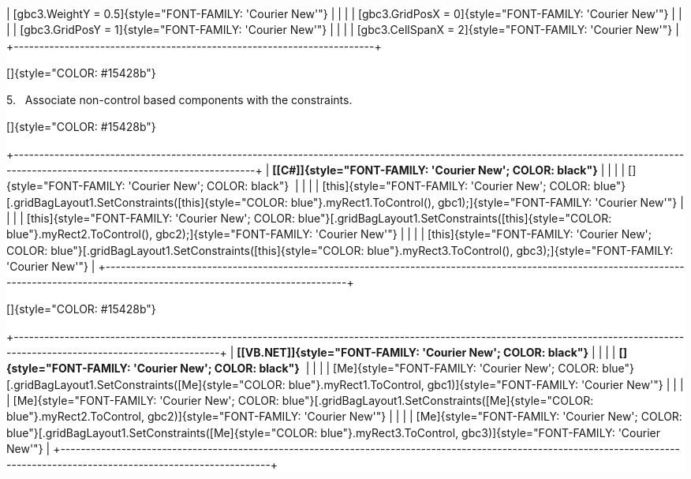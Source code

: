 | [gbc3.WeightY = 0.5]{style="FONT-FAMILY: 'Courier New'"}              |
|                                                                       |
| [gbc3.GridPosX = 0]{style="FONT-FAMILY: 'Courier New'"}               |
|                                                                       |
| [gbc3.GridPosY = 1]{style="FONT-FAMILY: 'Courier New'"}               |
|                                                                       |
| [gbc3.CellSpanX = 2]{style="FONT-FAMILY: 'Courier New'"}              |
+-----------------------------------------------------------------------+

[]{style="COLOR: #15428b"} 

5.   Associate non-control based components with the constraints.

[]{style="COLOR: #15428b"} 

+-------------------------------------------------------------------------------------------------------------------------------------------------------------------------------------+
| **[\[C#\]]{style="FONT-FAMILY: 'Courier New'; COLOR: black"}**                                                                                                                      |
|                                                                                                                                                                                     |
| []{style="FONT-FAMILY: 'Courier New'; COLOR: black"}                                                                                                                                |
|                                                                                                                                                                                     |
| [this]{style="FONT-FAMILY: 'Courier New'; COLOR: blue"}[.gridBagLayout1.SetConstraints([this]{style="COLOR: blue"}.myRect1.ToControl(), gbc1);]{style="FONT-FAMILY: 'Courier New'"} |
|                                                                                                                                                                                     |
| [this]{style="FONT-FAMILY: 'Courier New'; COLOR: blue"}[.gridBagLayout1.SetConstraints([this]{style="COLOR: blue"}.myRect2.ToControl(), gbc2);]{style="FONT-FAMILY: 'Courier New'"} |
|                                                                                                                                                                                     |
| [this]{style="FONT-FAMILY: 'Courier New'; COLOR: blue"}[.gridBagLayout1.SetConstraints([this]{style="COLOR: blue"}.myRect3.ToControl(), gbc3);]{style="FONT-FAMILY: 'Courier New'"} |
+-------------------------------------------------------------------------------------------------------------------------------------------------------------------------------------+

[]{style="COLOR: #15428b"} 

+------------------------------------------------------------------------------------------------------------------------------------------------------------------------------+
| **[\[VB.NET\]]{style="FONT-FAMILY: 'Courier New'; COLOR: black"}**                                                                                                           |
|                                                                                                                                                                              |
| **[]{style="FONT-FAMILY: 'Courier New'; COLOR: black"}**                                                                                                                     |
|                                                                                                                                                                              |
| [Me]{style="FONT-FAMILY: 'Courier New'; COLOR: blue"}[.gridBagLayout1.SetConstraints([Me]{style="COLOR: blue"}.myRect1.ToControl, gbc1)]{style="FONT-FAMILY: 'Courier New'"} |
|                                                                                                                                                                              |
| [Me]{style="FONT-FAMILY: 'Courier New'; COLOR: blue"}[.gridBagLayout1.SetConstraints([Me]{style="COLOR: blue"}.myRect2.ToControl, gbc2)]{style="FONT-FAMILY: 'Courier New'"} |
|                                                                                                                                                                              |
| [Me]{style="FONT-FAMILY: 'Courier New'; COLOR: blue"}[.gridBagLayout1.SetConstraints([Me]{style="COLOR: blue"}.myRect3.ToControl, gbc3)]{style="FONT-FAMILY: 'Courier New'"} |
+------------------------------------------------------------------------------------------------------------------------------------------------------------------------------+
